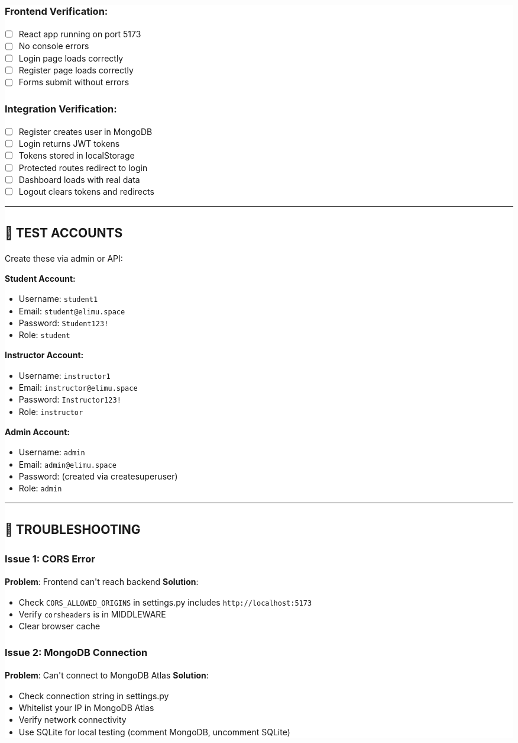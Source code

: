 ### Frontend Verification:
- [ ] React app running on port 5173
- [ ] No console errors
- [ ] Login page loads correctly
- [ ] Register page loads correctly
- [ ] Forms submit without errors

### Integration Verification:
- [ ] Register creates user in MongoDB
- [ ] Login returns JWT tokens
- [ ] Tokens stored in localStorage
- [ ] Protected routes redirect to login
- [ ] Dashboard loads with real data
- [ ] Logout clears tokens and redirects

---

## 🔑 TEST ACCOUNTS

Create these via admin or API:

**Student Account:**
- Username: `student1`
- Email: `student@elimu.space`
- Password: `Student123!`
- Role: `student`

**Instructor Account:**
- Username: `instructor1`
- Email: `instructor@elimu.space`
- Password: `Instructor123!`
- Role: `instructor`

**Admin Account:**
- Username: `admin`
- Email: `admin@elimu.space`
- Password: (created via createsuperuser)
- Role: `admin`

---

## 🐛 TROUBLESHOOTING

### Issue 1: CORS Error
**Problem**: Frontend can't reach backend
**Solution**:
- Check `CORS_ALLOWED_ORIGINS` in settings.py includes `http://localhost:5173`
- Verify `corsheaders` is in MIDDLEWARE
- Clear browser cache

### Issue 2: MongoDB Connection
**Problem**: Can't connect to MongoDB Atlas
**Solution**:
- Check connection string in settings.py
- Whitelist your IP in MongoDB Atlas
- Verify network connectivity
- Use SQLite for local testing (comment MongoDB, uncomment SQLite)
